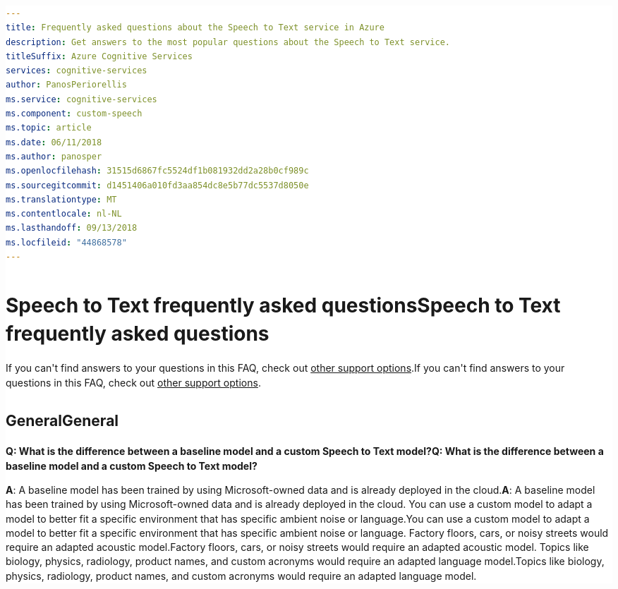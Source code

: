 ```yaml
---
title: Frequently asked questions about the Speech to Text service in Azure
description: Get answers to the most popular questions about the Speech to Text service.
titleSuffix: Azure Cognitive Services
services: cognitive-services
author: PanosPeriorellis
ms.service: cognitive-services
ms.component: custom-speech
ms.topic: article
ms.date: 06/11/2018
ms.author: panosper
ms.openlocfilehash: 31515d6867fc5524df1b081932dd2a28b0cf989c
ms.sourcegitcommit: d1451406a010fd3aa854dc8e5b77dc5537d8050e
ms.translationtype: MT
ms.contentlocale: nl-NL
ms.lasthandoff: 09/13/2018
ms.locfileid: "44868578"
---
```

# <a name="speech-to-text-frequently-asked-questions"></a><span data-ttu-id="ff1de-103">Speech to Text frequently asked questions</span><span class="sxs-lookup"><span data-stu-id="ff1de-103">Speech to Text frequently asked questions</span></span>

<span data-ttu-id="ff1de-104">If you can't find answers to your questions in this FAQ, check out [other support options](support.md).</span><span class="sxs-lookup"><span data-stu-id="ff1de-104">If you can't find answers to your questions in this FAQ, check out [other support options](support.md).</span></span>

## <a name="general"></a><span data-ttu-id="ff1de-105">General</span><span class="sxs-lookup"><span data-stu-id="ff1de-105">General</span></span>

<span data-ttu-id="ff1de-106">**Q: What is the difference between a baseline model and a custom Speech to Text model?**</span><span class="sxs-lookup"><span data-stu-id="ff1de-106">**Q: What is the difference between a baseline model and a custom Speech to Text model?**</span></span>

<span data-ttu-id="ff1de-107">**A**: A baseline model has been trained by using Microsoft-owned data and is already deployed in the cloud.</span><span class="sxs-lookup"><span data-stu-id="ff1de-107">**A**: A baseline model has been trained by using Microsoft-owned data and is already deployed in the cloud.</span></span>  <span data-ttu-id="ff1de-108">You can use a custom model to adapt a model to better fit a specific environment that has specific ambient noise or language.</span><span class="sxs-lookup"><span data-stu-id="ff1de-108">You can use a custom model to adapt a model to better fit a specific environment that has specific ambient noise or language.</span></span> <span data-ttu-id="ff1de-109">Factory floors, cars, or noisy streets would require an adapted acoustic model.</span><span class="sxs-lookup"><span data-stu-id="ff1de-109">Factory floors, cars, or noisy streets would require an adapted acoustic model.</span></span> <span data-ttu-id="ff1de-110">Topics like biology, physics, radiology, product names, and custom acronyms would require an adapted language model.</span><span class="sxs-lookup"><span data-stu-id="ff1de-110">Topics like biology, physics, radiology, product names, and custom acronyms would require an adapted language model.</span></span>

